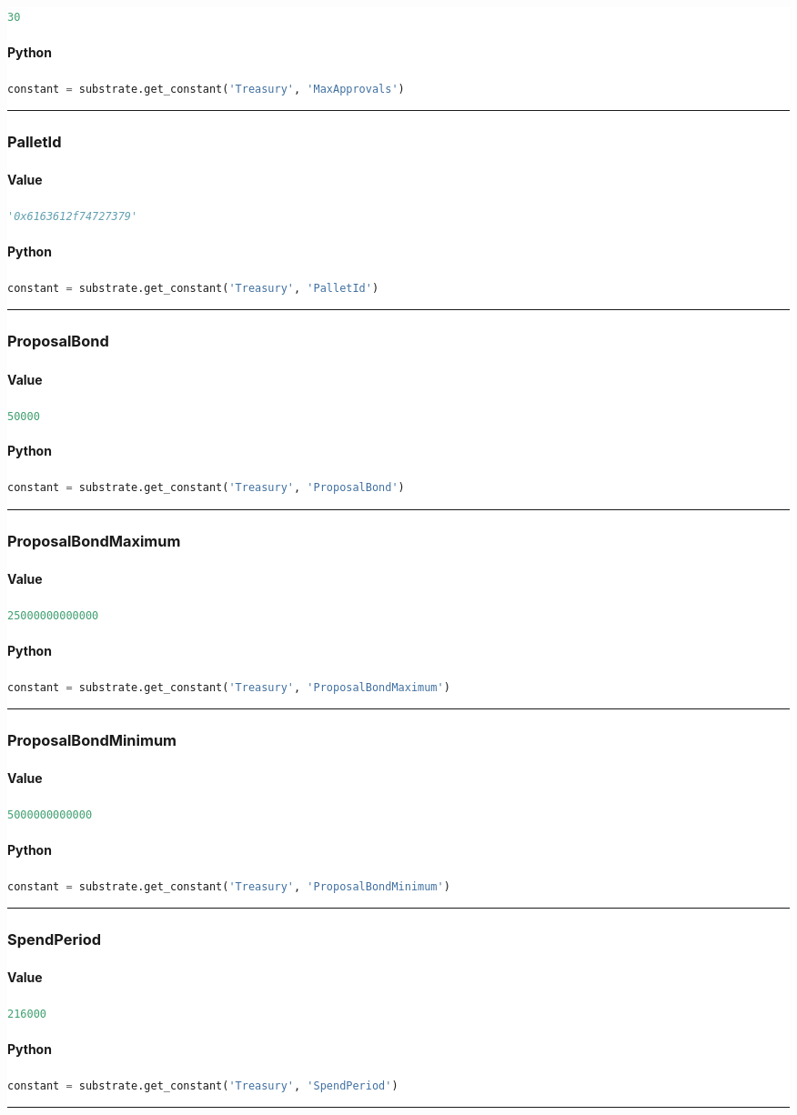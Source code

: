```python
30
```
#### Python
```python
constant = substrate.get_constant('Treasury', 'MaxApprovals')
```
---------
### PalletId
#### Value
```python
'0x6163612f74727379'
```
#### Python
```python
constant = substrate.get_constant('Treasury', 'PalletId')
```
---------
### ProposalBond
#### Value
```python
50000
```
#### Python
```python
constant = substrate.get_constant('Treasury', 'ProposalBond')
```
---------
### ProposalBondMaximum
#### Value
```python
25000000000000
```
#### Python
```python
constant = substrate.get_constant('Treasury', 'ProposalBondMaximum')
```
---------
### ProposalBondMinimum
#### Value
```python
5000000000000
```
#### Python
```python
constant = substrate.get_constant('Treasury', 'ProposalBondMinimum')
```
---------
### SpendPeriod
#### Value
```python
216000
```
#### Python
```python
constant = substrate.get_constant('Treasury', 'SpendPeriod')
```
---------
